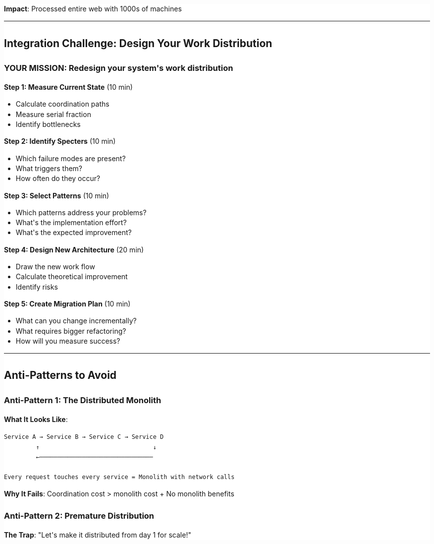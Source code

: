 
**Impact**: Processed entire web with 1000s of machines

---

## Integration Challenge: Design Your Work Distribution

### YOUR MISSION: Redesign your system's work distribution

**Step 1: Measure Current State** (10 min)
- Calculate coordination paths
- Measure serial fraction
- Identify bottlenecks

**Step 2: Identify Specters** (10 min)
- Which failure modes are present?
- What triggers them?
- How often do they occur?

**Step 3: Select Patterns** (10 min)
- Which patterns address your problems?
- What's the implementation effort?
- What's the expected improvement?

**Step 4: Design New Architecture** (20 min)
- Draw the new work flow
- Calculate theoretical improvement
- Identify risks

**Step 5: Create Migration Plan** (10 min)
- What can you change incrementally?
- What requires bigger refactoring?
- How will you measure success?

---

## Anti-Patterns to Avoid

### Anti-Pattern 1: The Distributed Monolith

**What It Looks Like**:
```
Service A → Service B → Service C → Service D
         ↑                                ↓
         ←────────────────────────────────
         
Every request touches every service = Monolith with network calls
```

**Why It Fails**: Coordination cost > monolith cost + No monolith benefits

### Anti-Pattern 2: Premature Distribution

**The Trap**: 
"Let's make it distributed from day 1 for scale!"
